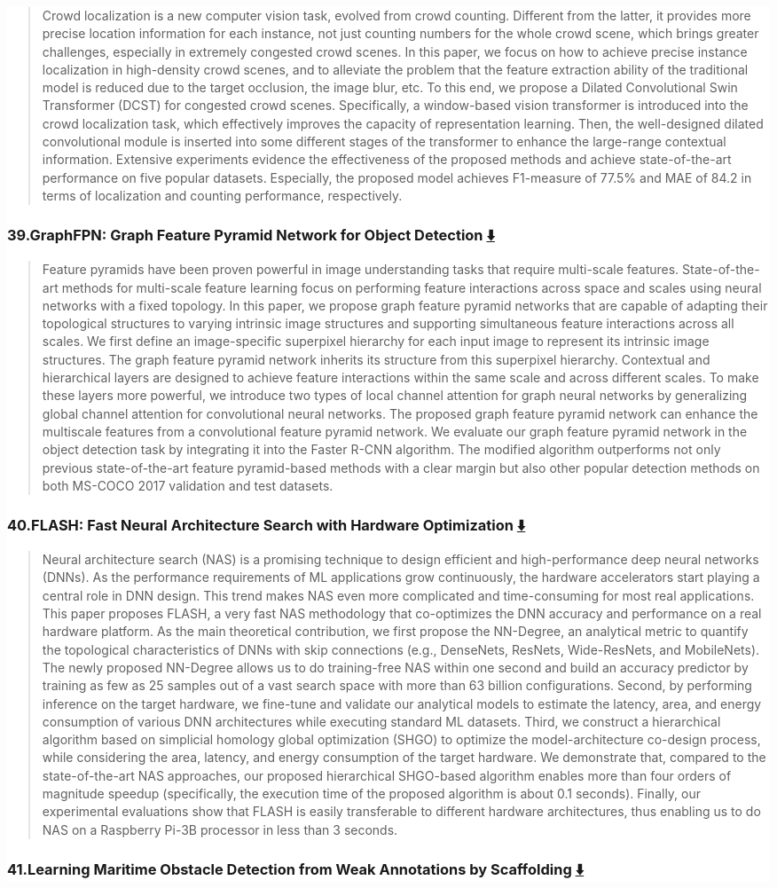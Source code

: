 >  Crowd localization is a new computer vision task, evolved from crowd counting. Different from the latter, it provides more precise location information for each instance, not just counting numbers for the whole crowd scene, which brings greater challenges, especially in extremely congested crowd scenes. In this paper, we focus on how to achieve precise instance localization in high-density crowd scenes, and to alleviate the problem that the feature extraction ability of the traditional model is reduced due to the target occlusion, the image blur, etc. To this end, we propose a Dilated Convolutional Swin Transformer (DCST) for congested crowd scenes. Specifically, a window-based vision transformer is introduced into the crowd localization task, which effectively improves the capacity of representation learning. Then, the well-designed dilated convolutional module is inserted into some different stages of the transformer to enhance the large-range contextual information. Extensive experiments evidence the effectiveness of the proposed methods and achieve state-of-the-art performance on five popular datasets. Especially, the proposed model achieves F1-measure of 77.5\% and MAE of 84.2 in terms of localization and counting performance, respectively.      
### 39.GraphFPN: Graph Feature Pyramid Network for Object Detection  [ :arrow_down: ](https://arxiv.org/pdf/2108.00580.pdf)
>  Feature pyramids have been proven powerful in image understanding tasks that require multi-scale features. State-of-the-art methods for multi-scale feature learning focus on performing feature interactions across space and scales using neural networks with a fixed topology. In this paper, we propose graph feature pyramid networks that are capable of adapting their topological structures to varying intrinsic image structures and supporting simultaneous feature interactions across all scales. We first define an image-specific superpixel hierarchy for each input image to represent its intrinsic image structures. The graph feature pyramid network inherits its structure from this superpixel hierarchy. Contextual and hierarchical layers are designed to achieve feature interactions within the same scale and across different scales. To make these layers more powerful, we introduce two types of local channel attention for graph neural networks by generalizing global channel attention for convolutional neural networks. The proposed graph feature pyramid network can enhance the multiscale features from a convolutional feature pyramid network. We evaluate our graph feature pyramid network in the object detection task by integrating it into the Faster R-CNN algorithm. The modified algorithm outperforms not only previous state-of-the-art feature pyramid-based methods with a clear margin but also other popular detection methods on both MS-COCO 2017 validation and test datasets.      
### 40.FLASH: Fast Neural Architecture Search with Hardware Optimization  [ :arrow_down: ](https://arxiv.org/pdf/2108.00568.pdf)
>  Neural architecture search (NAS) is a promising technique to design efficient and high-performance deep neural networks (DNNs). As the performance requirements of ML applications grow continuously, the hardware accelerators start playing a central role in DNN design. This trend makes NAS even more complicated and time-consuming for most real applications. This paper proposes FLASH, a very fast NAS methodology that co-optimizes the DNN accuracy and performance on a real hardware platform. As the main theoretical contribution, we first propose the NN-Degree, an analytical metric to quantify the topological characteristics of DNNs with skip connections (e.g., DenseNets, ResNets, Wide-ResNets, and MobileNets). The newly proposed NN-Degree allows us to do training-free NAS within one second and build an accuracy predictor by training as few as 25 samples out of a vast search space with more than 63 billion configurations. Second, by performing inference on the target hardware, we fine-tune and validate our analytical models to estimate the latency, area, and energy consumption of various DNN architectures while executing standard ML datasets. Third, we construct a hierarchical algorithm based on simplicial homology global optimization (SHGO) to optimize the model-architecture co-design process, while considering the area, latency, and energy consumption of the target hardware. We demonstrate that, compared to the state-of-the-art NAS approaches, our proposed hierarchical SHGO-based algorithm enables more than four orders of magnitude speedup (specifically, the execution time of the proposed algorithm is about 0.1 seconds). Finally, our experimental evaluations show that FLASH is easily transferable to different hardware architectures, thus enabling us to do NAS on a Raspberry Pi-3B processor in less than 3 seconds.      
### 41.Learning Maritime Obstacle Detection from Weak Annotations by Scaffolding  [ :arrow_down: ](https://arxiv.org/pdf/2108.00564.pdf)